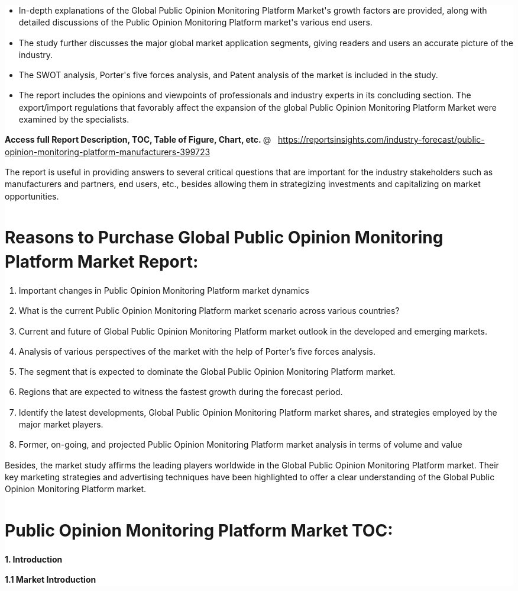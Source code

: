 - In-depth explanations of the Global Public Opinion Monitoring Platform Market's growth factors are provided, along with detailed discussions of the Public Opinion Monitoring Platform market's various end users.

- The study further discusses the major global market application segments, giving readers and users an accurate picture of the industry.

- The SWOT analysis, Porter's five forces analysis, and Patent analysis of the market is included in the study.

- The report includes the opinions and viewpoints of professionals and industry experts in its concluding section. The export/import regulations that favorably affect the expansion of the global Public Opinion Monitoring Platform Market were examined by the specialists.

<strong>Access full Report Description, TOC, Table of Figure, Chart, etc. </strong>@   <a href=https://reportsinsights.com/industry-forecast/public-opinion-monitoring-platform-manufacturers-399723>https://reportsinsights.com/industry-forecast/public-opinion-monitoring-platform-manufacturers-399723</a>

The report is useful in providing answers to several critical questions that are important for the industry stakeholders such as manufacturers and partners, end users, etc., besides allowing them in strategizing investments and capitalizing on market opportunities.

# <strong>Reasons to Purchase Global Public Opinion Monitoring Platform Market Report:</strong>

1. Important changes in Public Opinion Monitoring Platform market dynamics

2. What is the current Public Opinion Monitoring Platform market scenario across various countries?

3. Current and future of Global Public Opinion Monitoring Platform market outlook in the developed and emerging markets.

4. Analysis of various perspectives of the market with the help of Porter’s five forces analysis.

5. The segment that is expected to dominate the Global Public Opinion Monitoring Platform market.

6. Regions that are expected to witness the fastest growth during the forecast period.

7. Identify the latest developments, Global Public Opinion Monitoring Platform market shares, and strategies employed by the major market players.

8. Former, on-going, and projected Public Opinion Monitoring Platform market analysis in terms of volume and value

Besides, the market study affirms the leading players worldwide in the Global Public Opinion Monitoring Platform market. Their key marketing strategies and advertising techniques have been highlighted to offer a clear understanding of the Global Public Opinion Monitoring Platform market.

# <strong>Public Opinion Monitoring Platform Market TOC:</strong>

<strong>1. Introduction</strong>

<strong>1.1 Market Introduction</strong>
